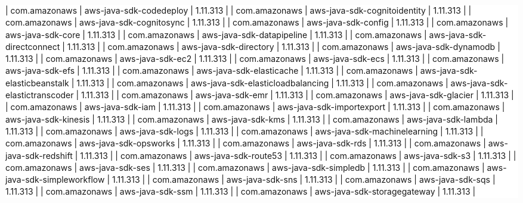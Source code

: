 | com.amazonaws                           | aws-java-sdk-codedeploy                   | 1.11.313                          |
| com.amazonaws                           | aws-java-sdk-cognitoidentity              | 1.11.313                          |
| com.amazonaws                           | aws-java-sdk-cognitosync                  | 1.11.313                          |
| com.amazonaws                           | aws-java-sdk-config                       | 1.11.313                          |
| com.amazonaws                           | aws-java-sdk-core                         | 1.11.313                          |
| com.amazonaws                           | aws-java-sdk-datapipeline                 | 1.11.313                          |
| com.amazonaws                           | aws-java-sdk-directconnect                | 1.11.313                          |
| com.amazonaws                           | aws-java-sdk-directory                    | 1.11.313                          |
| com.amazonaws                           | aws-java-sdk-dynamodb                     | 1.11.313                          |
| com.amazonaws                           | aws-java-sdk-ec2                          | 1.11.313                          |
| com.amazonaws                           | aws-java-sdk-ecs                          | 1.11.313                          |
| com.amazonaws                           | aws-java-sdk-efs                          | 1.11.313                          |
| com.amazonaws                           | aws-java-sdk-elasticache                  | 1.11.313                          |
| com.amazonaws                           | aws-java-sdk-elasticbeanstalk             | 1.11.313                          |
| com.amazonaws                           | aws-java-sdk-elasticloadbalancing         | 1.11.313                          |
| com.amazonaws                           | aws-java-sdk-elastictranscoder            | 1.11.313                          |
| com.amazonaws                           | aws-java-sdk-emr                          | 1.11.313                          |
| com.amazonaws                           | aws-java-sdk-glacier                      | 1.11.313                          |
| com.amazonaws                           | aws-java-sdk-iam                          | 1.11.313                          |
| com.amazonaws                           | aws-java-sdk-importexport                 | 1.11.313                          |
| com.amazonaws                           | aws-java-sdk-kinesis                      | 1.11.313                          |
| com.amazonaws                           | aws-java-sdk-kms                          | 1.11.313                          |
| com.amazonaws                           | aws-java-sdk-lambda                       | 1.11.313                          |
| com.amazonaws                           | aws-java-sdk-logs                         | 1.11.313                          |
| com.amazonaws                           | aws-java-sdk-machinelearning              | 1.11.313                          |
| com.amazonaws                           | aws-java-sdk-opsworks                     | 1.11.313                          |
| com.amazonaws                           | aws-java-sdk-rds                          | 1.11.313                          |
| com.amazonaws                           | aws-java-sdk-redshift                     | 1.11.313                          |
| com.amazonaws                           | aws-java-sdk-route53                      | 1.11.313                          |
| com.amazonaws                           | aws-java-sdk-s3                           | 1.11.313                          |
| com.amazonaws                           | aws-java-sdk-ses                          | 1.11.313                          |
| com.amazonaws                           | aws-java-sdk-simpledb                     | 1.11.313                          |
| com.amazonaws                           | aws-java-sdk-simpleworkflow               | 1.11.313                          |
| com.amazonaws                           | aws-java-sdk-sns                          | 1.11.313                          |
| com.amazonaws                           | aws-java-sdk-sqs                          | 1.11.313                          |
| com.amazonaws                           | aws-java-sdk-ssm                          | 1.11.313                          |
| com.amazonaws                           | aws-java-sdk-storagegateway               | 1.11.313                          |